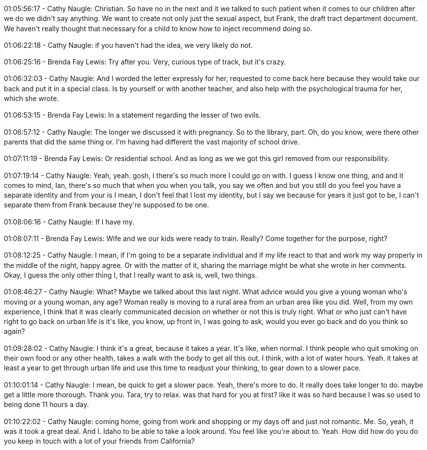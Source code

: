 01:05:56:17 - Cathy Naugle: Christian. So have no in the next and it we talked to such patient when it comes to our children after we do we didn't say anything. We want to create not only just the sexual aspect, but Frank, the draft tract department document. We haven't really thought that necessary for a child to know how to inject recommend doing so.

01:06:22:18 - Cathy Naugle: if you haven't had the idea, we very likely do not.

01:06:25:16 - Brenda Fay Lewis: Try after you. Very, curious type of track, but it's crazy.

01:06:32:03 - Cathy Naugle: And I worded the letter expressly for her, requested to come back here because they would take our back and put it in a special class. Is by yourself or with another teacher, and also help with the psychological trauma for her, which she wrote.

01:06:53:15 - Brenda Fay Lewis: In a statement regarding the lesser of two evils.

01:06:57:12 - Cathy Naugle: The longer we discussed it with pregnancy. So to the library, part. Oh, do you know, were there other parents that did the same thing or. I'm having had different the vast majority of school drive.

01:07:11:19 - Brenda Fay Lewis: Or residential school. And as long as we we got this girl removed from our responsibility.

01:07:19:14 - Cathy Naugle: Yeah, yeah. gosh, I there's so much more I could go on with. I guess I know one thing, and and it comes to mind, Ian, there's so much that when you when you talk, you say we often and but you still do you feel you have a separate identity and from your is I mean, I don't feel that I lost my identity, but I say we because for years it just got to be, I can't separate them from Frank because they're supposed to be one.

01:08:06:16 - Cathy Naugle: If I have my.

01:08:07:11 - Brenda Fay Lewis: Wife and we our kids were ready to train. Really? Come together for the purpose, right?

01:08:12:25 - Cathy Naugle: I mean, if I'm going to be a separate individual and if my life react to that and work my way properly in the middle of the night, happy agree. Or with the matter of it, sharing the marriage might be what she wrote in her comments. Okay, I guess the only other thing I, that I really want to ask is, well, two things.

01:08:46:27 - Cathy Naugle: What? Maybe we talked about this last night. What advice would you give a young woman who's moving or a young woman, any age? Woman really is moving to a rural area from an urban area like you did. Well, from my own experience, I think that it was clearly communicated decision on whether or not this is truly right. What or who just can't have right to go back on urban life is it's like, you know, up front in, I was going to ask, would you ever go back and do you think so again?

01:09:28:02 - Cathy Naugle: I think it's a great, because it takes a year. It's like, when normal. I think people who quit smoking on their own food or any other health, takes a walk with the body to get all this out. I think, with a lot of water hours. Yeah. it takes at least a year to get through urban life and use this time to readjust your thinking, to gear down to a slower pace.

01:10:01:14 - Cathy Naugle: I mean, be quick to get a slower pace. Yeah, there's more to do. It really does take longer to do. maybe get a little more thorough. Thank you. Tara, try to relax. was that hard for you at first? like it was so hard because I was so used to being done 11 hours a day.

01:10:22:02 - Cathy Naugle: coming home, going from work and shopping or my days off and just not romantic. Me. So, yeah, it was it took a great deal. And I. Idaho to be able to take a look around. You feel like you're about to. Yeah. How did how do you do you keep in touch with a lot of your friends from California?
